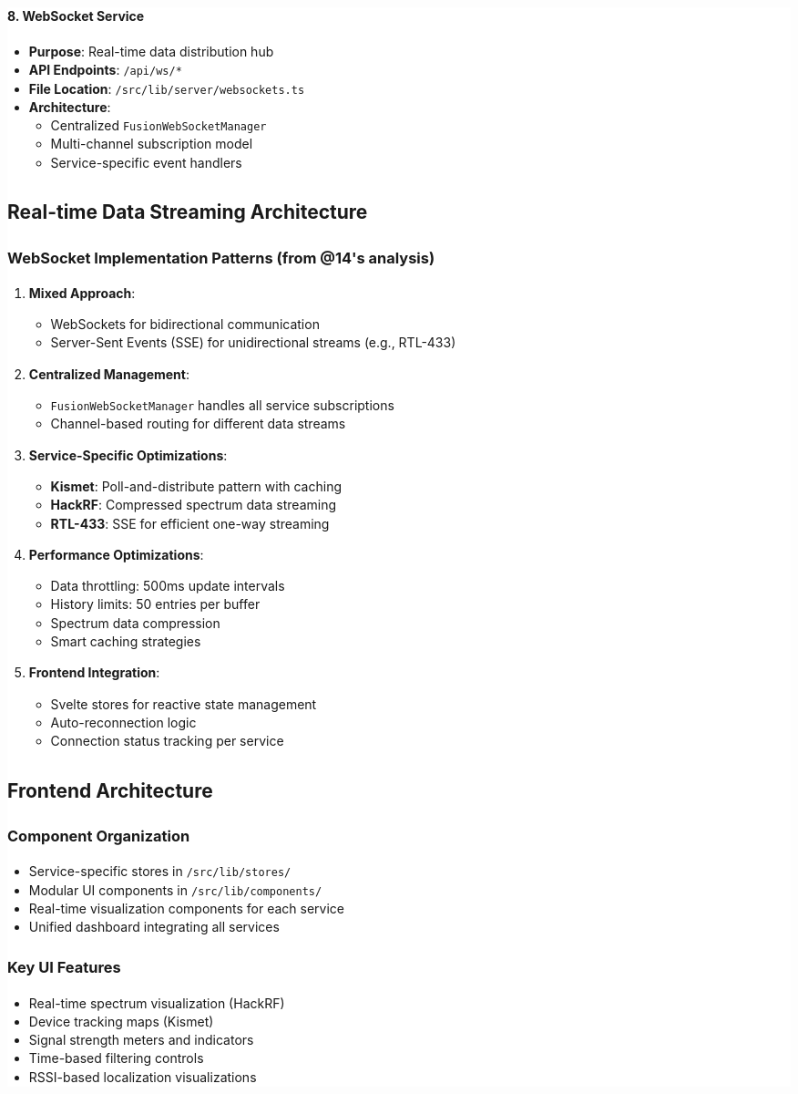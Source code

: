 #### 8. WebSocket Service
- **Purpose**: Real-time data distribution hub
- **API Endpoints**: `/api/ws/*`
- **File Location**: `/src/lib/server/websockets.ts`
- **Architecture**:
  - Centralized `FusionWebSocketManager`
  - Multi-channel subscription model
  - Service-specific event handlers

## Real-time Data Streaming Architecture

### WebSocket Implementation Patterns (from @14's analysis)

1. **Mixed Approach**: 
   - WebSockets for bidirectional communication
   - Server-Sent Events (SSE) for unidirectional streams (e.g., RTL-433)

2. **Centralized Management**:
   - `FusionWebSocketManager` handles all service subscriptions
   - Channel-based routing for different data streams

3. **Service-Specific Optimizations**:
   - **Kismet**: Poll-and-distribute pattern with caching
   - **HackRF**: Compressed spectrum data streaming
   - **RTL-433**: SSE for efficient one-way streaming

4. **Performance Optimizations**:
   - Data throttling: 500ms update intervals
   - History limits: 50 entries per buffer
   - Spectrum data compression
   - Smart caching strategies

5. **Frontend Integration**:
   - Svelte stores for reactive state management
   - Auto-reconnection logic
   - Connection status tracking per service

## Frontend Architecture

### Component Organization
- Service-specific stores in `/src/lib/stores/`
- Modular UI components in `/src/lib/components/`
- Real-time visualization components for each service
- Unified dashboard integrating all services

### Key UI Features
- Real-time spectrum visualization (HackRF)
- Device tracking maps (Kismet)
- Signal strength meters and indicators
- Time-based filtering controls
- RSSI-based localization visualizations
